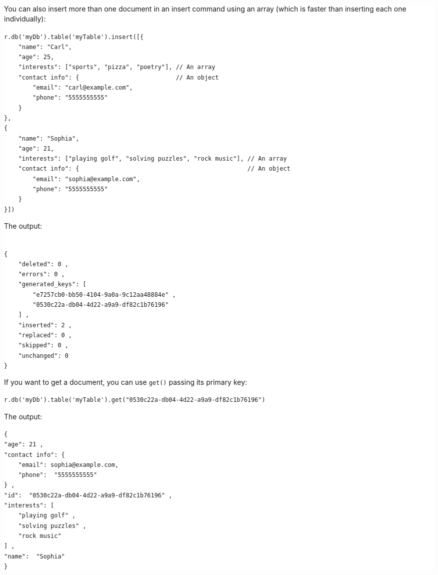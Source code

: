 You can also insert more than one document in an insert command using an array (which is faster than inserting each one individually):
```
r.db('myDb').table('myTable').insert([{
    "name": "Carl",
	"age": 25,
	"interests": ["sports", "pizza", "poetry"], // An array
	"contact info": {                           // An object
		"email": "carl@example.com",
		"phone": "5555555555"
	}
},
{
    "name": "Sophia",
	"age": 21,
	"interests": ["playing golf", "solving puzzles", "rock music"], // An array
	"contact info": {                                               // An object
		"email": "sophia@example.com",
		"phone": "5555555555"
	}
}])
```

The output:
```

{
    "deleted": 0 ,
    "errors": 0 ,
    "generated_keys": [
        "e7257cb0-bb50-4104-9a0a-9c12aa48884e" ,
        "0530c22a-db04-4d22-a9a9-df82c1b76196"
    ] ,
    "inserted": 2 ,
    "replaced": 0 ,
    "skipped": 0 ,
    "unchanged": 0
}
```

If you want to get a document, you can use `get()` passing its primary key:
```
r.db('myDb').table('myTable').get("0530c22a-db04-4d22-a9a9-df82c1b76196")
```

The output:
```
{
"age": 21 ,
"contact info": {
    "email": sophia@example.com,
    "phone":  "5555555555"
} ,
"id":  "0530c22a-db04-4d22-a9a9-df82c1b76196" ,
"interests": [
    "playing golf" ,
    "solving puzzles" ,
    "rock music"
] ,
"name":  "Sophia"
}
```
